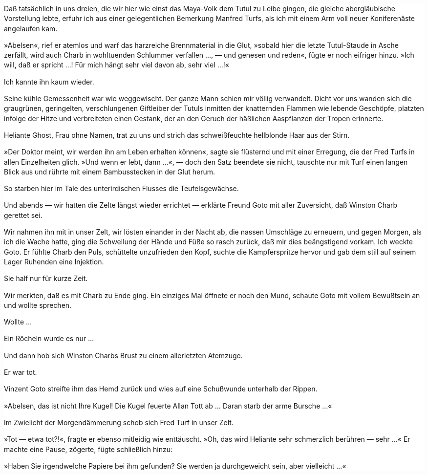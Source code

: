 Daß tatsächlich in uns dreien, die wir hier wie einst das Maya-Volk dem Tutul zu Leibe gingen, die gleiche abergläubische Vorstellung lebte, erfuhr ich aus einer gelegentlichen Bemerkung Manfred Turfs, als ich mit einem Arm voll neuer Koniferenäste angelaufen kam.

»Abelsen«, rief er atemlos und warf das harzreiche Brennmaterial in die Glut, »sobald hier die letzte Tutul-Staude in Asche zerfällt, wird auch Charb in wohltuenden Schlummer verfallen …, — und genesen und reden«, fügte er noch eifriger hinzu. »Ich will, daß er spricht …! Für mich hängt sehr viel davon ab, sehr viel …!«

Ich kannte ihn kaum wieder.

Seine kühle Gemessenheit war wie weggewischt. Der ganze Mann schien mir völlig verwandelt. Dicht vor uns wanden sich die graugrünen, geringelten, verschlungenen Giftleiber der Tutuls inmitten der knatternden Flammen wie lebende Geschöpfe, platzten infolge der Hitze und verbreiteten einen Gestank, der an den Geruch der häßlichen Aaspflanzen der Tropen erinnerte.

Heliante Ghost, Frau ohne Namen, trat zu uns und strich das schweißfeuchte hellblonde Haar aus der Stirn.

»Der Doktor meint, wir werden ihn am Leben erhalten können«, sagte sie flüsternd und mit einer Erregung, die der Fred Turfs in allen Einzelheiten glich. »Und wenn er lebt, dann …«, — doch den Satz beendete sie nicht, tauschte nur mit Turf einen langen Blick aus und rührte mit einem Bambusstecken in der Glut herum.

So starben hier im Tale des unterirdischen Flusses die Teufelsgewächse.

Und abends — wir hatten die Zelte längst wieder errichtet — erklärte Freund Goto mit aller Zuversicht, daß Winston Charb gerettet sei.

Wir nahmen ihn mit in unser Zelt, wir lösten einander in der Nacht ab, die nassen Umschläge zu erneuern, und gegen Morgen, als ich die Wache hatte, ging die Schwellung der Hände und Füße so rasch zurück, daß mir dies beängstigend vorkam. Ich weckte Goto. Er fühlte Charb den Puls, schüttelte unzufrieden den Kopf, suchte die Kampferspritze hervor und gab dem still auf seinem Lager Ruhenden eine Injektion.

Sie half nur für kurze Zeit.

Wir merkten, daß es mit Charb zu Ende ging. Ein einziges Mal öffnete er noch den Mund, schaute Goto mit vollem Bewußtsein an und wollte sprechen.

Wollte …

Ein Röcheln wurde es nur …

Und dann hob sich Winston Charbs Brust zu einem allerletzten Atemzuge.

Er war tot.

Vinzent Goto streifte ihm das Hemd zurück und wies auf eine Schußwunde unterhalb der Rippen.

»Abelsen, das ist nicht Ihre Kugel! Die Kugel feuerte Allan Tott ab … Daran starb der arme Bursche …«

Im Zwielicht der Morgendämmerung schob sich Fred Turf in unser Zelt.

»Tot — etwa tot?!«, fragte er ebenso mitleidig wie enttäuscht. »Oh, das wird Heliante sehr schmerzlich berühren — sehr …« Er machte eine Pause, zögerte, fügte schließlich hinzu:

»Haben Sie irgendwelche Papiere bei ihm gefunden? Sie werden ja durchgeweicht sein, aber vielleicht …«
